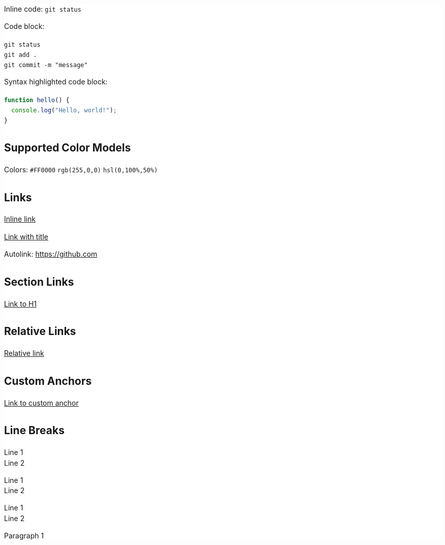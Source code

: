 Inline code: `git status`

Code block:
```
git status
git add .
git commit -m "message"
```

Syntax highlighted code block:
```javascript
function hello() {
  console.log("Hello, world!");
}
```

## Supported Color Models

Colors: `#FF0000` `rgb(255,0,0)` `hsl(0,100%,50%)`

## Links

[Inline link](https://github.com)

[Link with title](https://github.com "GitHub")

Autolink: https://github.com

## Section Links

[Link to H1](#h1-heading)

## Relative Links

[Relative link](./test.md)

## Custom Anchors

<a name="custom-anchor"></a>

[Link to custom anchor](#custom-anchor)

## Line Breaks

Line 1  
Line 2

Line 1\
Line 2

Line 1<br/>
Line 2

Paragraph 1
